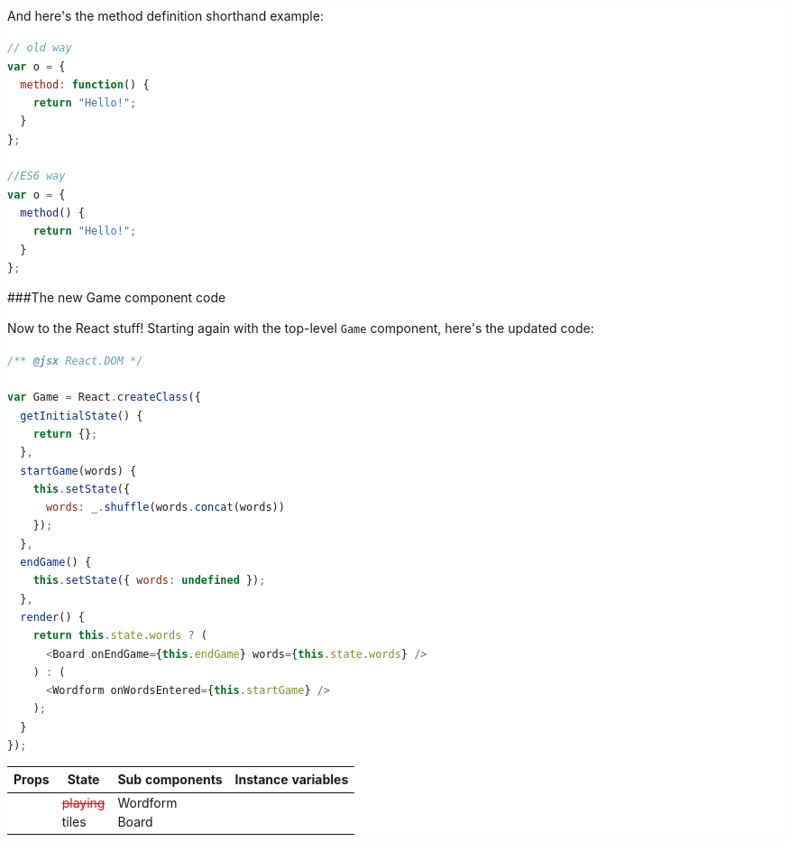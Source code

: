 And here's the method definition shorthand example:

```javascript
// old way
var o = {
  method: function() {
    return "Hello!";
  }
};

//ES6 way
var o = {
  method() {
    return "Hello!";
  }
};
```

###The new Game component code

Now to the React stuff! Starting again with the top-level `Game` component, here's the updated code:

```javascript
/** @jsx React.DOM */

var Game = React.createClass({
  getInitialState() {
    return {};
  },
  startGame(words) {
    this.setState({
      words: _.shuffle(words.concat(words))
    });
  },
  endGame() {
    this.setState({ words: undefined });
  },
  render() {
    return this.state.words ? (
      <Board onEndGame={this.endGame} words={this.state.words} />
    ) : (
      <Wordform onWordsEntered={this.startGame} />
    );
  }
});
```

<table>
  <thead><tr><th>Props</th><th>State</th><th>Sub components</th><th>Instance variables</th></tr></thead>
  <tbody>
    <tr><td></td><td><span style='color:red;text-decoration:line-through;'>playing</span><br/>tiles</td><td>Wordform<br/>Board</td><td></td></tr>
  </tbody>
</table>
